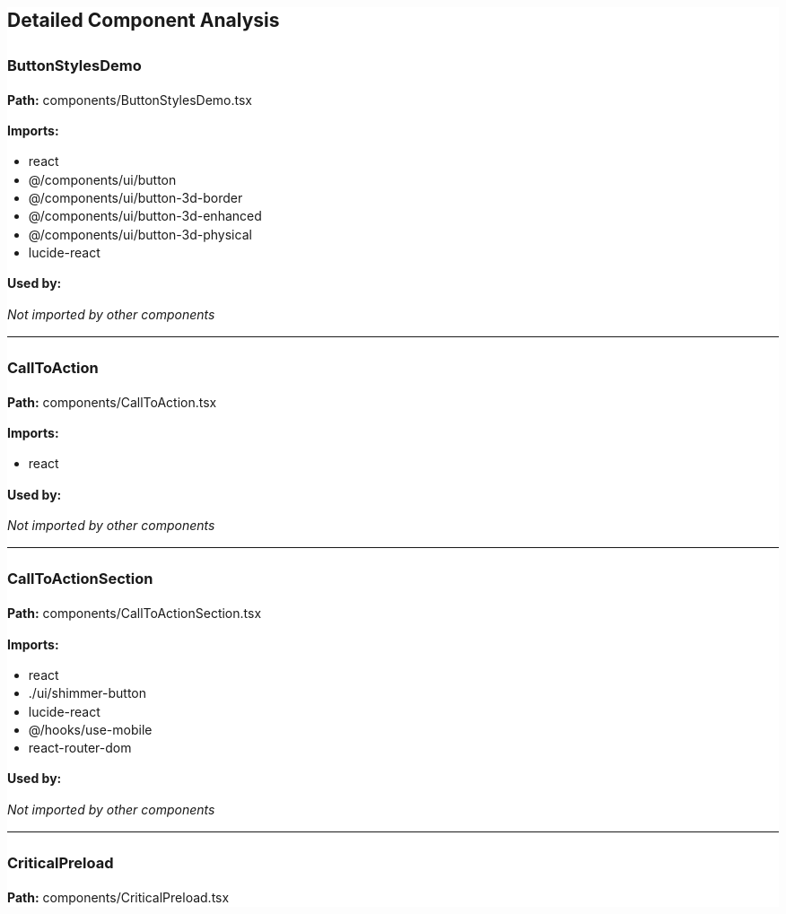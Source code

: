 ## Detailed Component Analysis

### ButtonStylesDemo

**Path:** components/ButtonStylesDemo.tsx

**Imports:**

- react
- @/components/ui/button
- @/components/ui/button-3d-border
- @/components/ui/button-3d-enhanced
- @/components/ui/button-3d-physical
- lucide-react

**Used by:**

*Not imported by other components*

---

### CallToAction

**Path:** components/CallToAction.tsx

**Imports:**

- react

**Used by:**

*Not imported by other components*

---

### CallToActionSection

**Path:** components/CallToActionSection.tsx

**Imports:**

- react
- ./ui/shimmer-button
- lucide-react
- @/hooks/use-mobile
- react-router-dom

**Used by:**

*Not imported by other components*

---

### CriticalPreload

**Path:** components/CriticalPreload.tsx
